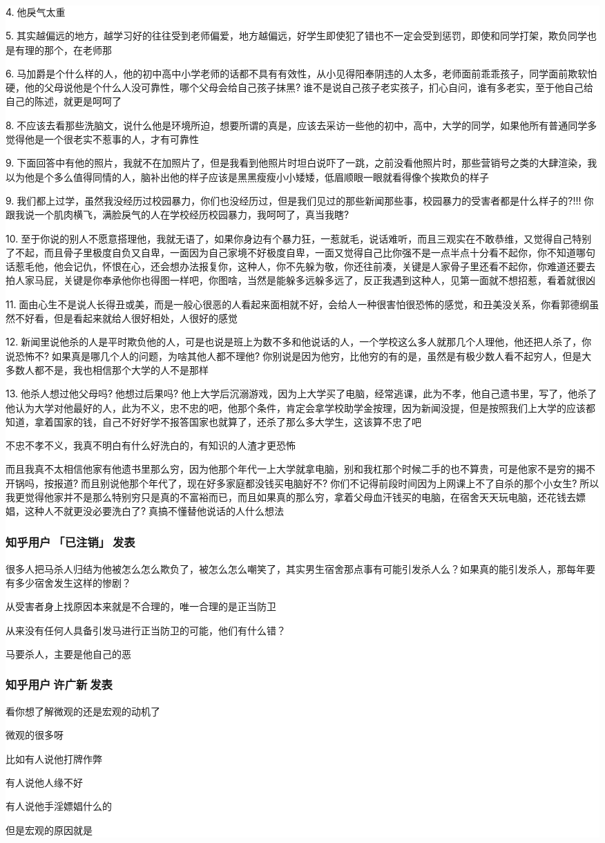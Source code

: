 4\. 他戾气太重

5\. 其实越偏远的地方，越学习好的往往受到老师偏爱，地方越偏远，好学生即使犯了错也不一定会受到惩罚，即使和同学打架，欺负同学也是有理的那个，在老师那

6\. 马加爵是个什么样的人，他的初中高中小学老师的话都不具有有效性，从小见得阳奉阴违的人太多，老师面前乖乖孩子，同学面前欺软怕硬，他的父母说他是个什么人没可靠性，哪个父母会给自己孩子抹黑? 谁不是说自己孩子老实孩子，扪心自问，谁有多老实，至于他自己给自己的陈述，就更是呵呵了

8\. 不应该去看那些洗脑文，说什么他是环境所迫，想要所谓的真是，应该去采访一些他的初中，高中，大学的同学，如果他所有普通同学多觉得他是一个很老实不惹事的人，才有可靠性

9\. 下面回答中有他的照片，我就不在加照片了，但是我看到他照片时坦白说吓了一跳，之前没看他照片时，那些营销号之类的大肆渲染，我以为他是个多么值得同情的人，脑补出他的样子应该是黑黑瘦瘦小小矮矮，低眉顺眼一眼就看得像个挨欺负的样子

9\. 我们都上过学，虽然我没经历过校园暴力，你们也没经历过，但是我们见过的那些新闻那些事，校园暴力的受害者都是什么样子的?!!! 你跟我说一个肌肉横飞，满脸戾气的人在学校经历校园暴力，我呵呵了，真当我瞎?

10\. 至于你说的别人不愿意搭理他，我就无语了，如果你身边有个暴力狂，一惹就毛，说话难听，而且三观实在不敢恭维，又觉得自己特别了不起，而且骨子里极度自负又自卑，一面因为自己家境不好极度自卑，一面又觉得自己比你强不是一点半点十分看不起你，你不知道哪句话惹毛他，他会记仇，怀恨在心，还会想办法报复你，这种人，你不先躲为敬，你还往前凑，关键是人家骨子里还看不起你，你难道还要去拍人家马屁，关键是你奉承他你也得图一样吧，你图啥，当然是能躲多远躲多远了，反正我遇到这种人，见第一面就不想招惹，看着就很凶

11\. 面由心生不是说人长得丑或美，而是一般心很恶的人看起来面相就不好，会给人一种很害怕很恐怖的感觉，和丑美没关系，你看郭德纲虽然不好看，但是看起来就给人很好相处，人很好的感觉

12\. 新闻里说他杀的人是平时欺负他的人，可是也说是班上为数不多和他说话的人，一个学校这么多人就那几个人理他，他还把人杀了，你说恐怖不? 如果真是哪几个人的问题，为啥其他人都不理他? 你别说是因为他穷，比他穷的有的是，虽然是有极少数人看不起穷人，但是大多数人都不是，我也相信那个大学的人不是那样

13\. 他杀人想过他父母吗? 他想过后果吗? 他上大学后沉溺游戏，因为上大学买了电脑，经常逃课，此为不孝，他自己遗书里，写了，他杀了他认为大学对他最好的人，此为不义，忠不忠的吧，他那个条件，肯定会拿学校助学金按理，因为新闻没提，但是按照我们上大学的应该都知道，拿着国家的钱，自己不好好学不报答国家也就算了，还杀了那么多大学生，这该算不忠了吧

不忠不孝不义，我真不明白有什么好洗白的，有知识的人渣才更恐怖

而且我真不太相信他家有他遗书里那么穷，因为他那个年代一上大学就拿电脑，别和我杠那个时候二手的也不算贵，可是他家不是穷的揭不开锅吗，按报道? 而且别说他那个年代了，现在好多家庭都没钱买电脑好不? 你们不记得前段时间因为上网课上不了自杀的那个小女生? 所以我更觉得他家并不是那么特别穷只是真的不富裕而已，而且如果真的那么穷，拿着父母血汗钱买的电脑，在宿舍天天玩电脑，还花钱去嫖娼，这种人不就更没必要洗白了? 真搞不懂替他说话的人什么想法
    
    
    
    
### 知乎用户 「已注销」 发表
    
很多人把马杀人归结为他被怎么怎么欺负了，被怎么怎么嘲笑了，其实男生宿舍那点事有可能引发杀人么？如果真的能引发杀人，那每年要有多少宿舍发生这样的惨剧？

从受害者身上找原因本来就是不合理的，唯一合理的是正当防卫

从来没有任何人具备引发马进行正当防卫的可能，他们有什么错？

马要杀人，主要是他自己的恶
    
    
    
    
### 知乎用户 许广新 发表
    
看你想了解微观的还是宏观的动机了

微观的很多呀

比如有人说他打牌作弊

有人说他人缘不好

有人说他手淫嫖娼什么的

但是宏观的原因就是
